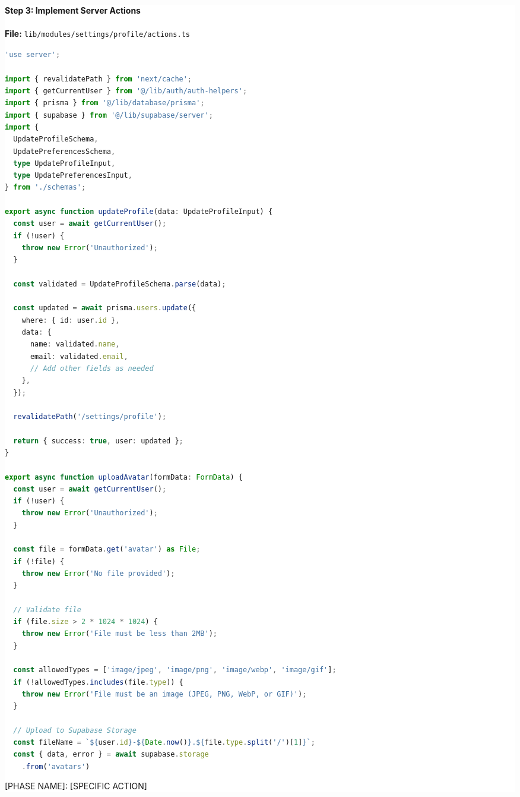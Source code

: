 #### Step 3: Implement Server Actions
**File:** `lib/modules/settings/profile/actions.ts`

```typescript
'use server';

import { revalidatePath } from 'next/cache';
import { getCurrentUser } from '@/lib/auth/auth-helpers';
import { prisma } from '@/lib/database/prisma';
import { supabase } from '@/lib/supabase/server';
import {
  UpdateProfileSchema,
  UpdatePreferencesSchema,
  type UpdateProfileInput,
  type UpdatePreferencesInput,
} from './schemas';

export async function updateProfile(data: UpdateProfileInput) {
  const user = await getCurrentUser();
  if (!user) {
    throw new Error('Unauthorized');
  }

  const validated = UpdateProfileSchema.parse(data);

  const updated = await prisma.users.update({
    where: { id: user.id },
    data: {
      name: validated.name,
      email: validated.email,
      // Add other fields as needed
    },
  });

  revalidatePath('/settings/profile');

  return { success: true, user: updated };
}

export async function uploadAvatar(formData: FormData) {
  const user = await getCurrentUser();
  if (!user) {
    throw new Error('Unauthorized');
  }

  const file = formData.get('avatar') as File;
  if (!file) {
    throw new Error('No file provided');
  }

  // Validate file
  if (file.size > 2 * 1024 * 1024) {
    throw new Error('File must be less than 2MB');
  }

  const allowedTypes = ['image/jpeg', 'image/png', 'image/webp', 'image/gif'];
  if (!allowedTypes.includes(file.type)) {
    throw new Error('File must be an image (JPEG, PNG, WebP, or GIF)');
  }

  // Upload to Supabase Storage
  const fileName = `${user.id}-${Date.now()}.${file.type.split('/')[1]}`;
  const { data, error } = await supabase.storage
    .from('avatars')
```

[PHASE NAME]: [SPECIFIC ACTION]